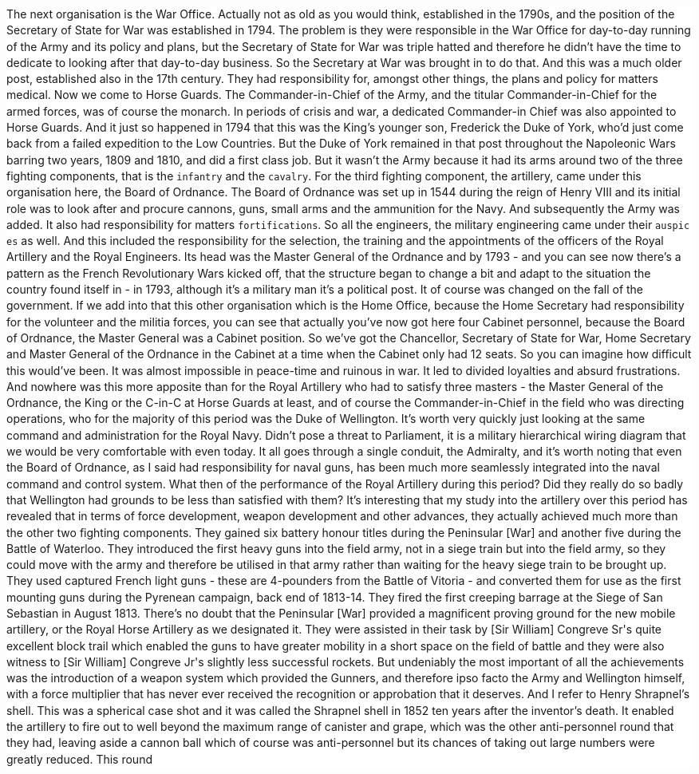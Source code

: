 The next organisation is the War Office. Actually not as old as you would think, established in the 1790s, and the position of the Secretary of State for War was established in 1794. The problem is they were responsible in the War Office for day-to-day running of the Army and its policy and plans, but the Secretary of State for War was triple hatted and therefore he didn’t have the time to dedicate to looking after that day-to-day business. So the Secretary at War was brought in to do that. And this was a much older post, established also in the 17th century. They had responsibility for, amongst other things, the plans and policy for matters medical. Now we come to Horse Guards. The Commander-in-Chief of the Army, and the titular Commander-in-Chief for the armed forces, was of course the monarch. In periods of crisis and war, a dedicated Commander-in Chief was also appointed to Horse Guards. And it just so happened in 1794 that this was the King’s younger son, Frederick the Duke of York, who’d just come back from a failed expedition to the Low Countries. But the Duke of York remained in that post throughout the Napoleonic Wars barring two years, 1809 and 1810, and did a first class job. But it wasn’t the Army because it had its arms around two of the three fighting components, that is the `infantry` and the `cavalry`. For the third fighting component, the artillery, came under this organisation here, the Board of Ordnance. The Board of Ordnance was set up in 1544 during the reign of Henry VIII and its initial role was to look after and procure cannons, guns, small arms and the ammunition for the Navy. And subsequently the Army was added. It also had responsibility for matters `fortifications`. So all the engineers, the military engineering came under their `auspices` as well. And this included the responsibility for the selection, the training and the appointments of the officers of the Royal Artillery and the Royal Engineers. Its head was the Master General of the Ordnance and by 1793 - and you can see now there’s a pattern as the French Revolutionary Wars kicked off, that the structure began to change a bit and adapt to the situation the country found itself in - in 1793, although it’s a military man it’s a political post. It of course was changed on the fall of the government. If we add into that this other organisation which is the Home Office, because the Home Secretary had responsibility for the volunteer and the militia forces, you can see that actually you’ve now got here four Cabinet personnel, because the Board of Ordnance, the Master General was a Cabinet position. So we’ve got the Chancellor, Secretary of State for War, Home Secretary and Master General of the Ordnance in the Cabinet at a time when the Cabinet only had 12 seats. So you can imagine how difficult this would’ve been. It was almost impossible in peace-time and ruinous in war. It led to divided loyalties and absurd frustrations. And nowhere was this more apposite than for the Royal Artillery who had to satisfy three masters - the Master General of the Ordnance, the King or the C-in-C at Horse Guards at least, and of course the Commander-in-Chief in the field who was directing operations, who for the majority of this period was the Duke of Wellington. It’s worth very quickly just looking at the same command and administration for the Royal Navy. Didn’t pose a threat to Parliament, it is a military hierarchical wiring diagram that we would be very comfortable with even today. It all goes through a single conduit, the Admiralty, and it’s worth noting that even the Board of Ordnance, as I said had responsibility for naval guns, has been much more seamlessly integrated into the naval command and control system. What then of the performance of the Royal Artillery during this period? Did they really do so badly that Wellington had grounds to be less than satisfied with them? It’s interesting that my study into the artillery over this period has revealed that in terms of force development, weapon development and other advances, they actually achieved much more than the other two fighting components. They gained six battery honour titles during the Peninsular [War] and another five during the Battle of Waterloo. They introduced the first heavy guns into the field army, not in a siege train but into the field army, so they could move with the army and therefore be utilised in that army rather than waiting for the heavy siege train to be brought up. They used captured French light guns - these are 4-pounders from the Battle of Vitoria - and converted them for use as the first mounting guns during the Pyrenean campaign, back end of 1813-14. They fired the first creeping barrage at the Siege of San Sebastian in August 1813. There’s no doubt that the Peninsular [War] provided a magnificent proving ground for the new mobile artillery, or the Royal Horse Artillery as we designated it. They were assisted in their task by [Sir William] Congreve Sr's quite excellent block trail which enabled the guns to have greater mobility in a short space on the field of battle and they were also witness to [Sir William] Congreve Jr's slightly less successful rockets. But undeniably the most important of all the achievements was the introduction of a weapon system which provided the Gunners, and therefore ipso facto the Army and Wellington himself, with a force multiplier that has never ever received the recognition or approbation that it deserves. And I refer to Henry Shrapnel’s shell. This was a spherical case shot and it was called the Shrapnel shell in 1852 ten years after the inventor’s death. It enabled the artillery to fire out to well beyond the maximum range of canister and grape, which was the other anti-personnel round that they had, leaving aside a cannon ball which of course was anti-personnel but its chances of taking out large numbers were greatly reduced. This round